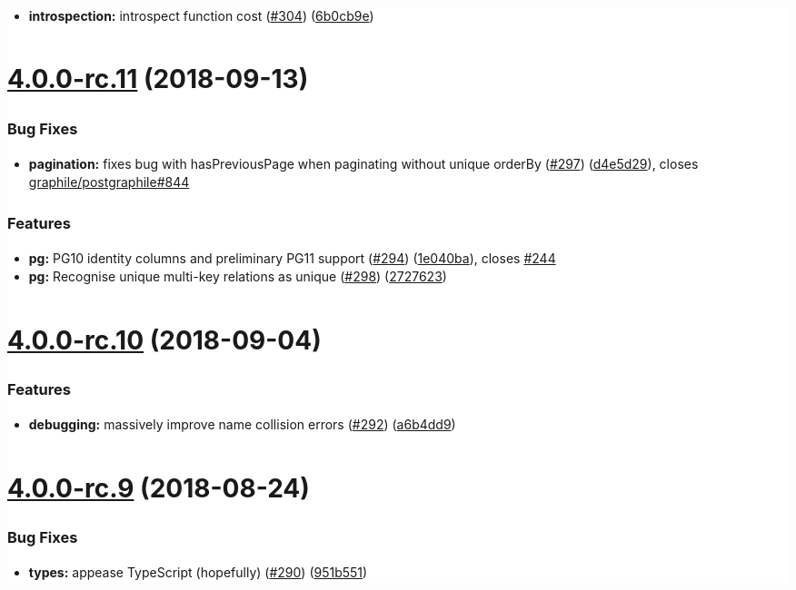 * **introspection:** introspect function cost ([#304](https://github.com/graphile/graphile-engine/issues/304)) ([6b0cb9e](https://github.com/graphile/graphile-engine/commit/6b0cb9e4e91050c98f1a9c62b73e3613a6c78f09))



# [4.0.0-rc.11](https://github.com/graphile/graphile-engine/compare/v4.0.0-rc.10...v4.0.0-rc.11) (2018-09-13)


### Bug Fixes

* **pagination:** fixes bug with hasPreviousPage when paginating without unique orderBy ([#297](https://github.com/graphile/graphile-engine/issues/297)) ([d4e5d29](https://github.com/graphile/graphile-engine/commit/d4e5d2959c0adbc7d722201eadc113a087b854fd)), closes [graphile/postgraphile#844](https://github.com/graphile/postgraphile/issues/844)


### Features

* **pg:** PG10 identity columns and preliminary PG11 support ([#294](https://github.com/graphile/graphile-engine/issues/294)) ([1e040ba](https://github.com/graphile/graphile-engine/commit/1e040ba6cef36cc166ac25e25c60d77e249bdd56)), closes [#244](https://github.com/graphile/graphile-engine/issues/244)
* **pg:** Recognise unique multi-key relations as unique ([#298](https://github.com/graphile/graphile-engine/issues/298)) ([2727623](https://github.com/graphile/graphile-engine/commit/2727623c68d564effbff40f00e86fa5b3db76fcb))



# [4.0.0-rc.10](https://github.com/graphile/graphile-engine/compare/v4.0.0-rc.9...v4.0.0-rc.10) (2018-09-04)


### Features

* **debugging:** massively improve name collision errors ([#292](https://github.com/graphile/graphile-engine/issues/292)) ([a6b4dd9](https://github.com/graphile/graphile-engine/commit/a6b4dd9264017a70d20ca536212eac6ef7731651))



# [4.0.0-rc.9](https://github.com/graphile/graphile-engine/compare/v4.0.0-rc.8...v4.0.0-rc.9) (2018-08-24)


### Bug Fixes

* **types:** appease TypeScript (hopefully) ([#290](https://github.com/graphile/graphile-engine/issues/290)) ([951b551](https://github.com/graphile/graphile-engine/commit/951b551c7d65a0511db68a6707f1c19fdca14129))



